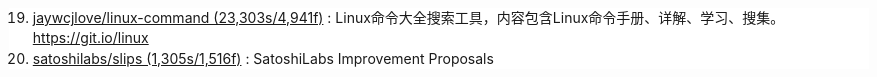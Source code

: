 19. [jaywcjlove/linux-command (23,303s/4,941f)](https://github.com/jaywcjlove/linux-command) : Linux命令大全搜索工具，内容包含Linux命令手册、详解、学习、搜集。https://git.io/linux
20. [satoshilabs/slips (1,305s/1,516f)](https://github.com/satoshilabs/slips) : SatoshiLabs Improvement Proposals
